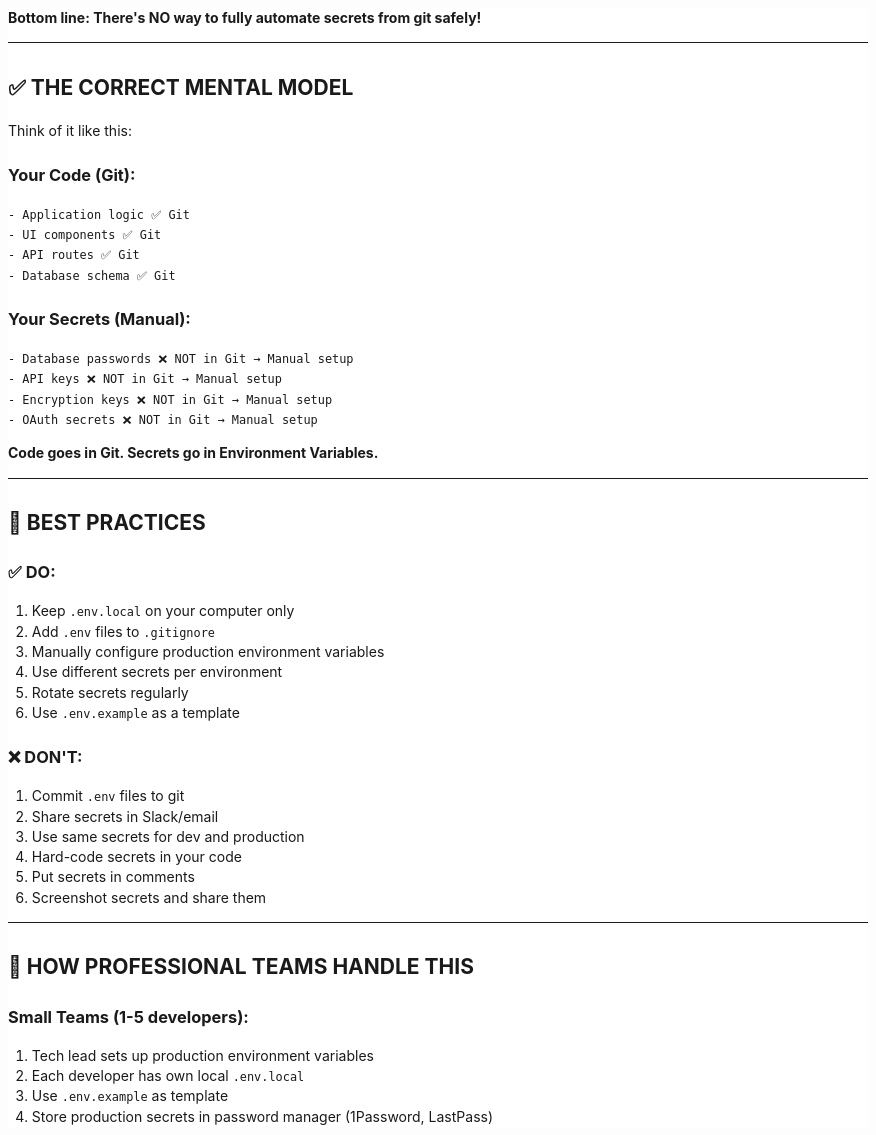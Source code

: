 **Bottom line: There's NO way to fully automate secrets from git safely!**

---

## ✅ THE CORRECT MENTAL MODEL

Think of it like this:

### Your Code (Git):
```
- Application logic ✅ Git
- UI components ✅ Git
- API routes ✅ Git
- Database schema ✅ Git
```

### Your Secrets (Manual):
```
- Database passwords ❌ NOT in Git → Manual setup
- API keys ❌ NOT in Git → Manual setup
- Encryption keys ❌ NOT in Git → Manual setup
- OAuth secrets ❌ NOT in Git → Manual setup
```

**Code goes in Git. Secrets go in Environment Variables.**

---

## 🎯 BEST PRACTICES

### ✅ DO:
1. Keep `.env.local` on your computer only
2. Add `.env` files to `.gitignore`
3. Manually configure production environment variables
4. Use different secrets per environment
5. Rotate secrets regularly
6. Use `.env.example` as a template

### ❌ DON'T:
1. Commit `.env` files to git
2. Share secrets in Slack/email
3. Use same secrets for dev and production
4. Hard-code secrets in your code
5. Put secrets in comments
6. Screenshot secrets and share them

---

## 🚀 HOW PROFESSIONAL TEAMS HANDLE THIS

### Small Teams (1-5 developers):
1. Tech lead sets up production environment variables
2. Each developer has own local `.env.local`
3. Use `.env.example` as template
4. Store production secrets in password manager (1Password, LastPass)
